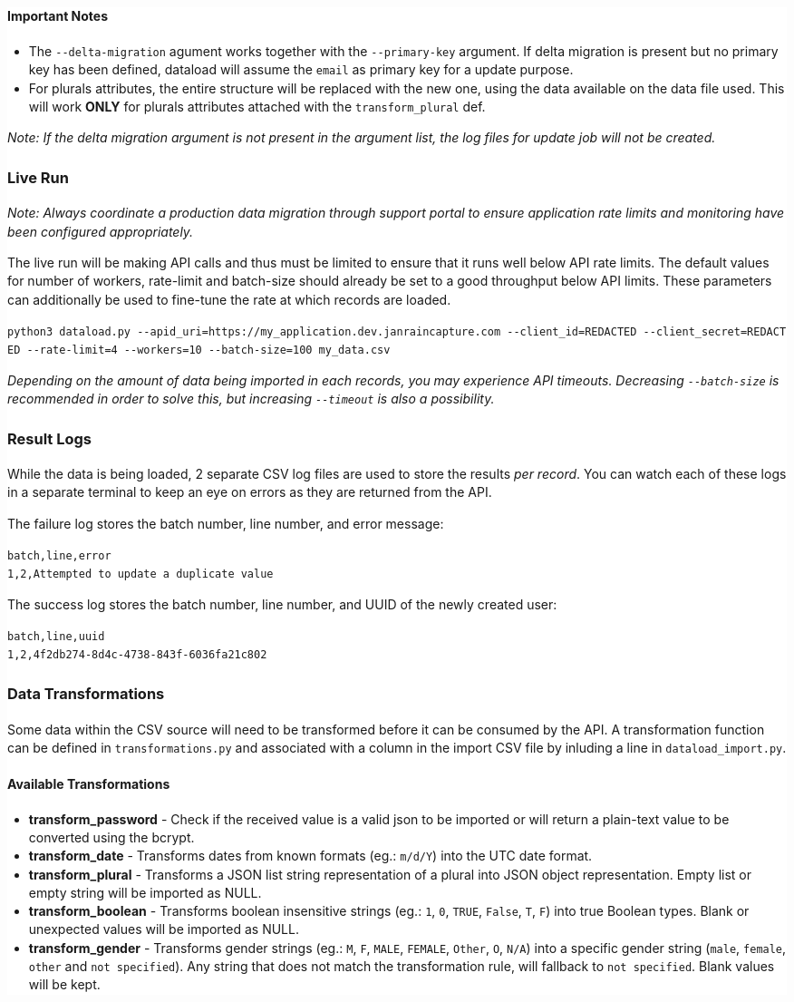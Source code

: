#### Important Notes

* The `--delta-migration` agument works together with the `--primary-key` argument. If delta migration is present but no primary key has been defined, dataload will assume the `email` as primary key for a update purpose.
* For plurals attributes, the entire structure will be replaced with the new one, using the data available on the data file used. This will work **ONLY** for plurals attributes attached with the `transform_plural` def.

_Note: If the delta migration argument is not present in the argument list, the log files for update job will not be created._

### Live Run

_Note: Always coordinate a production data migration through support portal to ensure application rate limits and monitoring have been configured appropriately._

The live run will be making API calls and thus must be limited to ensure that it runs well below API rate limits. The default values for number of workers, rate-limit and batch-size should already be set to a good throughput below API limits. These parameters can additionally be used to fine-tune the rate at which records are loaded.

    python3 dataload.py --apid_uri=https://my_application.dev.janraincapture.com --client_id=REDACTED --client_secret=REDACTED --rate-limit=4 --workers=10 --batch-size=100 my_data.csv

_Depending on the amount of data being imported in each records, you may experience API timeouts. Decreasing `--batch-size` is recommended in order to solve this, but increasing `--timeout` is also a possibility._

### Result Logs

While the data is being loaded, 2 separate CSV log files are used to store the
results *per record*. You can watch each of these logs in a separate terminal
to keep an eye on errors as they are returned from the API.

The failure log stores the batch number, line number, and error message:

    batch,line,error
    1,2,Attempted to update a duplicate value

The success log stores the batch number, line number, and UUID of the newly
created user:

    batch,line,uuid
    1,2,4f2db274-8d4c-4738-843f-6036fa21c802

### Data Transformations

Some data within the CSV source will need to be transformed before it can be
consumed by the API. A transformation function can be defined in
`transformations.py` and associated with a column in the import CSV file by inluding a line in `dataload_import.py`.

#### Available Transformations

* **transform_password** - Check if the received value is a valid json to be imported or will return a plain-text value to be converted using the bcrypt.
* **transform_date** - Transforms dates from known formats (eg.: `m/d/Y`) into the UTC date format.
* **transform_plural** - Transforms a JSON list string representation of a plural into JSON object representation. Empty list or empty string will be imported as NULL.
* **transform_boolean** - Transforms boolean insensitive strings (eg.: `1`, `0`, `TRUE`, `False`, `T`, `F`) into true Boolean types. Blank or unexpected values will be imported as NULL.
* **transform_gender** - Transforms gender strings (eg.: `M`, `F`, `MALE`, `FEMALE`, `Other`, `O`, `N/A`) into a specific gender string (`male`, `female`, `other` and `not specified`). Any string that does not match the transformation rule, will fallback to `not specified`. Blank values will be kept.
